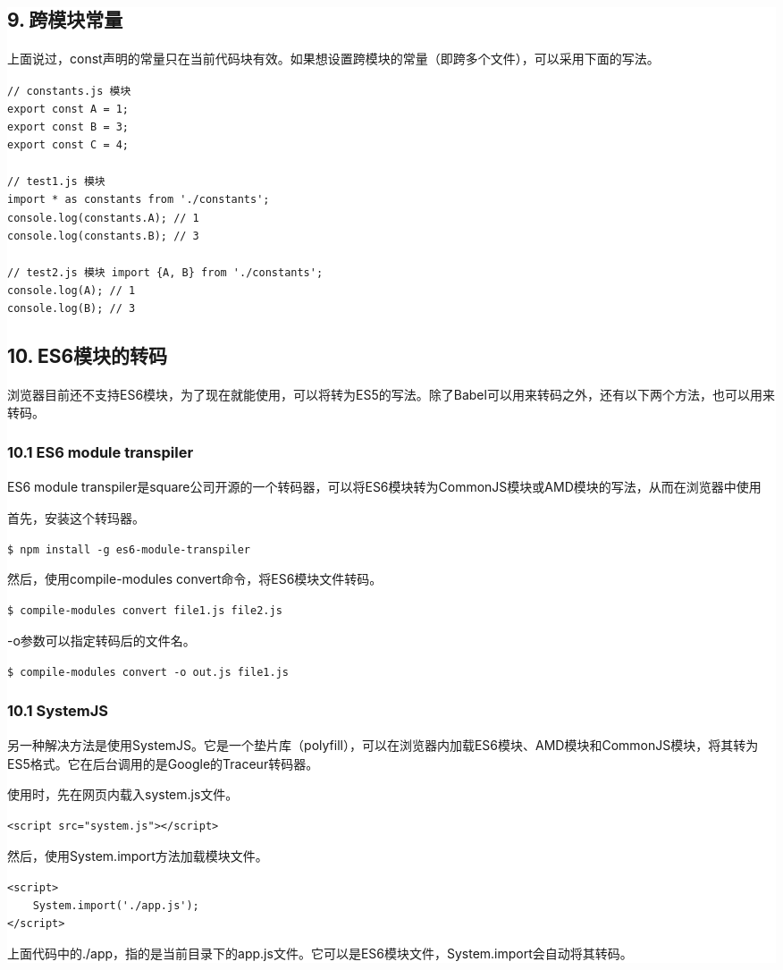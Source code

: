 ```
```
## 9. 跨模块常量
上面说过，const声明的常量只在当前代码块有效。如果想设置跨模块的常量（即跨多个文件），可以采用下面的写法。
```
// constants.js 模块 
export const A = 1; 
export const B = 3; 
export const C = 4;

// test1.js 模块 
import * as constants from './constants'; 
console.log(constants.A); // 1 
console.log(constants.B); // 3

// test2.js 模块 import {A, B} from './constants'; 
console.log(A); // 1 
console.log(B); // 3
```
## 10. ES6模块的转码
浏览器目前还不支持ES6模块，为了现在就能使用，可以将转为ES5的写法。除了Babel可以用来转码之外，还有以下两个方法，也可以用来转码。
### **10.1 ES6 module transpiler**
ES6 module transpiler是square公司开源的一个转码器，可以将ES6模块转为CommonJS模块或AMD模块的写法，从而在浏览器中使用

首先，安装这个转玛器。
```
$ npm install -g es6-module-transpiler
```
然后，使用compile-modules convert命令，将ES6模块文件转码。
```
$ compile-modules convert file1.js file2.js
```
-o参数可以指定转码后的文件名。
```
$ compile-modules convert -o out.js file1.js
```
### **10.1 SystemJS**
另一种解决方法是使用SystemJS。它是一个垫片库（polyfill），可以在浏览器内加载ES6模块、AMD模块和CommonJS模块，将其转为ES5格式。它在后台调用的是Google的Traceur转码器。

使用时，先在网页内载入system.js文件。
```
<script src="system.js"></script>
```
然后，使用System.import方法加载模块文件。
```
<script>  
    System.import('./app.js'); 
</script>
```
上面代码中的./app，指的是当前目录下的app.js文件。它可以是ES6模块文件，System.import会自动将其转码。
